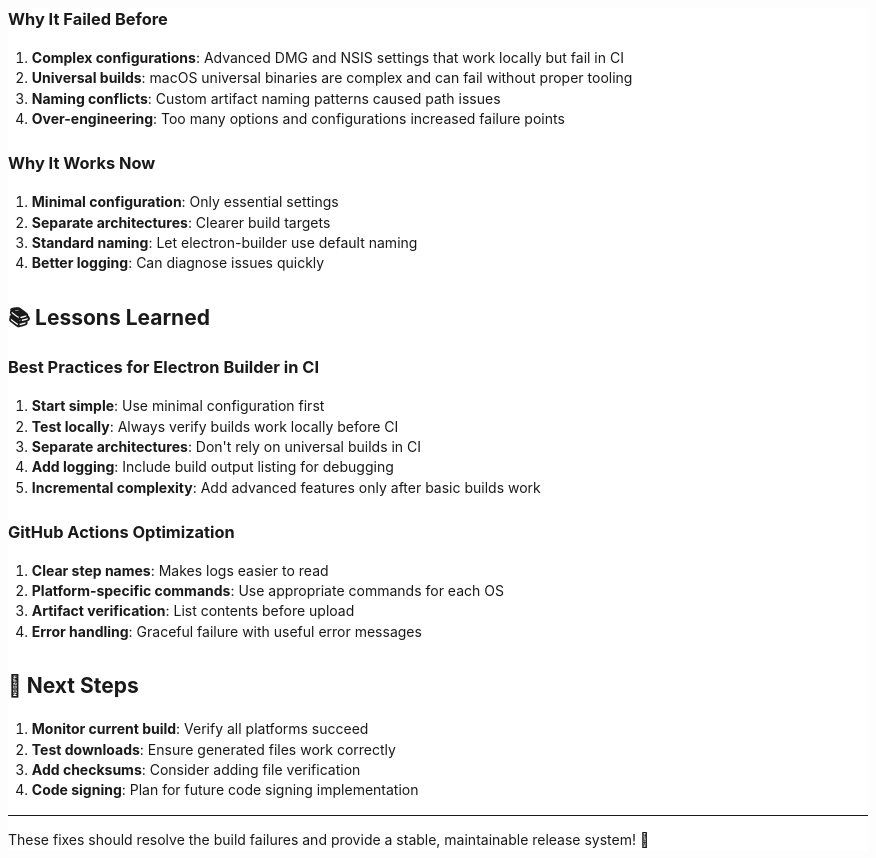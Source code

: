 ### Why It Failed Before
1. **Complex configurations**: Advanced DMG and NSIS settings that work locally but fail in CI
2. **Universal builds**: macOS universal binaries are complex and can fail without proper tooling
3. **Naming conflicts**: Custom artifact naming patterns caused path issues
4. **Over-engineering**: Too many options and configurations increased failure points

### Why It Works Now
1. **Minimal configuration**: Only essential settings
2. **Separate architectures**: Clearer build targets
3. **Standard naming**: Let electron-builder use default naming
4. **Better logging**: Can diagnose issues quickly

## 📚 Lessons Learned

### Best Practices for Electron Builder in CI
1. **Start simple**: Use minimal configuration first
2. **Test locally**: Always verify builds work locally before CI
3. **Separate architectures**: Don't rely on universal builds in CI
4. **Add logging**: Include build output listing for debugging
5. **Incremental complexity**: Add advanced features only after basic builds work

### GitHub Actions Optimization
1. **Clear step names**: Makes logs easier to read
2. **Platform-specific commands**: Use appropriate commands for each OS
3. **Artifact verification**: List contents before upload
4. **Error handling**: Graceful failure with useful error messages

## 🚀 Next Steps

1. **Monitor current build**: Verify all platforms succeed
2. **Test downloads**: Ensure generated files work correctly
3. **Add checksums**: Consider adding file verification
4. **Code signing**: Plan for future code signing implementation

---

These fixes should resolve the build failures and provide a stable, maintainable release system! 🎉